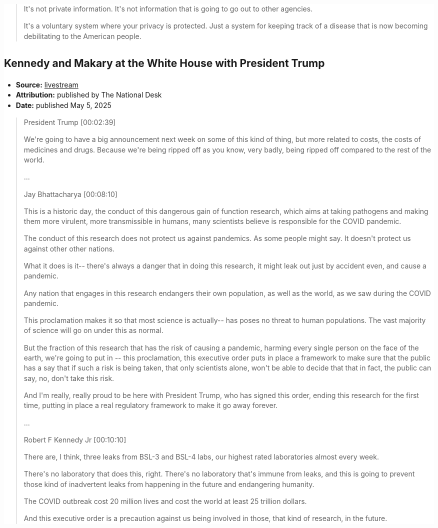 > It's not private information. It's not information that is going to go out to other agencies. 
> 
> It's a voluntary system where your privacy is protected. Just a system for keeping track of a disease that is now becoming debilitating to the American people.

## Kennedy and Makary at the White House with President Trump

- **Source:** [livestream](https://www.youtube.com/watch?v=xsA9WaXy3aM)
- **Attribution:** published by The National Desk
- **Date:** published May 5, 2025

> President Trump [00:02:39]
> 
> We're going to have a big announcement next week on some of this kind of thing, but more related to costs, the costs of medicines and drugs. Because we're being ripped off as you know, very badly, being ripped off compared to the rest of the world. 
> 
> ...
> 
> Jay Bhattacharya [00:08:10]
> 
> This is a historic day, the conduct of this dangerous gain of function research, which aims at taking pathogens and making them more virulent, more transmissible in humans, many scientists believe is responsible for the COVID pandemic. 
> 
> The conduct of this research does not protect us against pandemics. As some people might say. It doesn't protect us against other other nations. 
> 
> What it does is it-- there's always a danger that in doing this research, it might leak out just by accident even, and cause a pandemic.
> 
> Any nation that engages in this research endangers their own population, as well as the world, as we saw during the COVID pandemic.
> 
> This proclamation makes it so that most science is actually-- has poses no threat to human populations. The vast majority of science will go on under this as normal.
> 
> But the fraction of this research that has the risk of causing a pandemic, harming every single person on the face of the earth, we're going to put in -- this proclamation, this executive order puts in place a framework to make sure that the public has a say that if such a risk is being taken, that only scientists alone, won't be able to decide that that in fact, the public can say, no, don't take this risk. 
> 
> And I'm really, really proud to be here with President Trump, who has signed this order, ending this research for the first time, putting in place a real regulatory framework to make it go away forever.
> 
> ...
> 
> Robert F Kennedy Jr [00:10:10]
> 
> There are, I think, three leaks from BSL-3 and BSL-4 labs, our highest rated laboratories almost every week. 
> 
> There's no laboratory that does this, right. There's no laboratory that's immune from leaks, and this is going to prevent those kind of inadvertent leaks from happening in the future and endangering humanity. 
> 
> The COVID outbreak cost 20 million lives and cost the world at least 25 trillion dollars. 
> 
> And this executive order is a precaution against us being involved in those, that kind of research, in the future.
> 